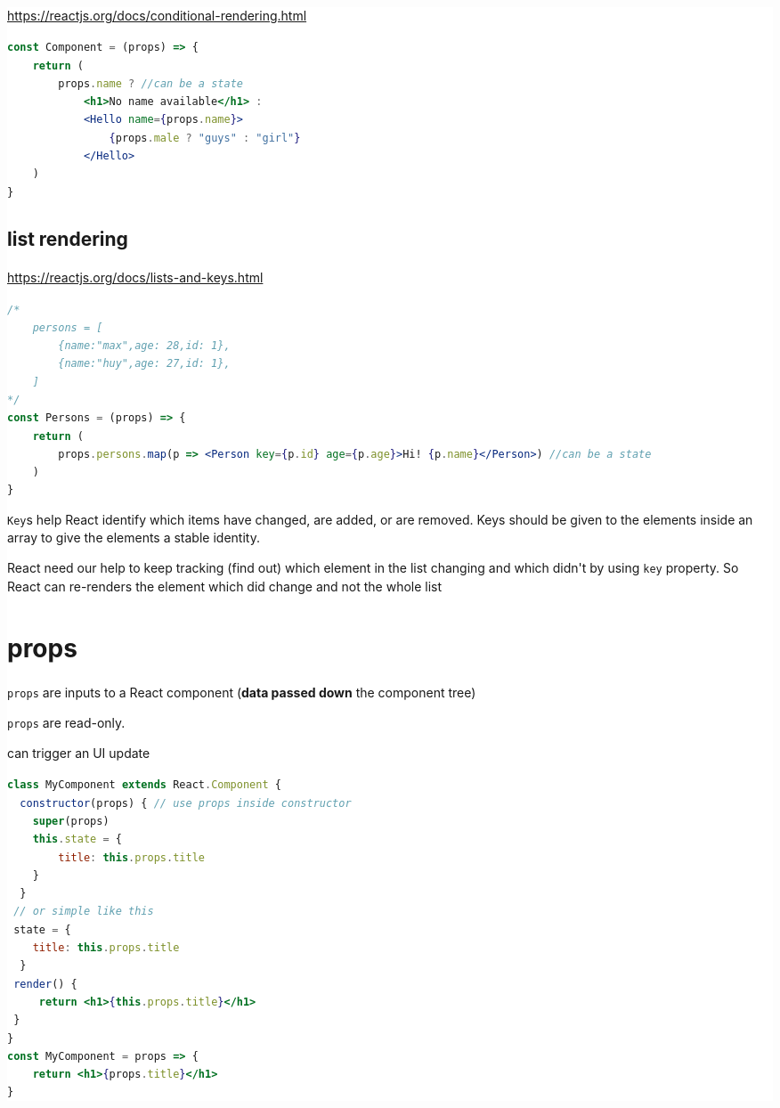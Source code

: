 https://reactjs.org/docs/conditional-rendering.html

```jsx
const Component = (props) => {
    return (
    	props.name ? //can be a state
        	<h1>No name available</h1> : 
        	<Hello name={props.name}>
            	{props.male ? "guys" : "girl"}
        	</Hello>
    )
}
```

## list rendering

https://reactjs.org/docs/lists-and-keys.html

```jsx
/* 
	persons = [
		{name:"max",age: 28,id: 1},
		{name:"huy",age: 27,id: 1},
	]
*/
const Persons = (props) => {
    return (
    	props.persons.map(p => <Person key={p.id} age={p.age}>Hi! {p.name}</Person>) //can be a state
    )
}
```

`Key`s help React identify which items have changed, are added, or are removed. Keys should be given to the elements inside an array to give the elements a stable identity.

React need our help to keep tracking (find out) which element in the list changing and which didn't by using `key` property. So React can re-renders the element which did change and not the whole list

# props

`props` are inputs to a React component (**data passed down** the component tree)

`props` are read-only.

can trigger an UI update

```jsx
class MyComponent extends React.Component {
  constructor(props) { // use props inside constructor
    super(props)
	this.state = {
        title: this.props.title
    }
  }
 // or simple like this
 state = {
 	title: this.props.title
  }
 render() {
     return <h1>{this.props.title}</h1>
 }
}
const MyComponent = props => {
    return <h1>{props.title}</h1>
}
```